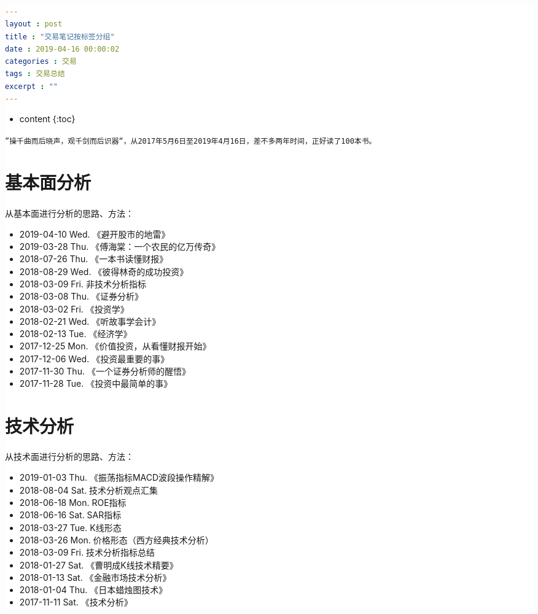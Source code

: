 ```yaml
---
layout : post
title : "交易笔记按标签分组"
date : 2019-04-16 00:00:02
categories : 交易
tags : 交易总结
excerpt : ""
---
```


* content
{:toc}



```
”操千曲而后晓声，观千剑而后识器“，从2017年5月6日至2019年4月16日，差不多两年时间，正好读了100本书。
```

# 基本面分析
从基本面进行分析的思路、方法：
* 2019-04-10 Wed.  《避开股市的地雷》 
* 2019-03-28 Thu.  《傅海棠：一个农民的亿万传奇》
* 2018-07-26 Thu.  《一本书读懂财报》  
* 2018-08-29 Wed.  《彼得林奇的成功投资》
* 2018-03-09 Fri.  非技术分析指标  
* 2018-03-08 Thu.  《证券分析》  
* 2018-03-02 Fri.  《投资学》  
* 2018-02-21 Wed.  《听故事学会计》  
* 2018-02-13 Tue.  《经济学》  
* 2017-12-25 Mon.  《价值投资，从看懂财报开始》  
* 2017-12-06 Wed.  《投资最重要的事》  
* 2017-11-30 Thu.  《一个证券分析师的醒悟》  
* 2017-11-28 Tue.  《投资中最简单的事》 


# 技术分析
从技术面进行分析的思路、方法：
* 2019-01-03 Thu.  《振荡指标MACD波段操作精解》  
* 2018-08-04 Sat.  技术分析观点汇集  
* 2018-06-18 Mon.  ROE指标  
* 2018-06-16 Sat.  SAR指标  
* 2018-03-27 Tue.  K线形态  
* 2018-03-26 Mon.  价格形态（西方经典技术分析）  
* 2018-03-09 Fri.  技术分析指标总结  
* 2018-01-27 Sat.  《曹明成K线技术精要》  
* 2018-01-13 Sat.  《金融市场技术分析》  
* 2018-01-04 Thu.  《日本蜡烛图技术》    
* 2017-11-11 Sat.  《技术分析》

